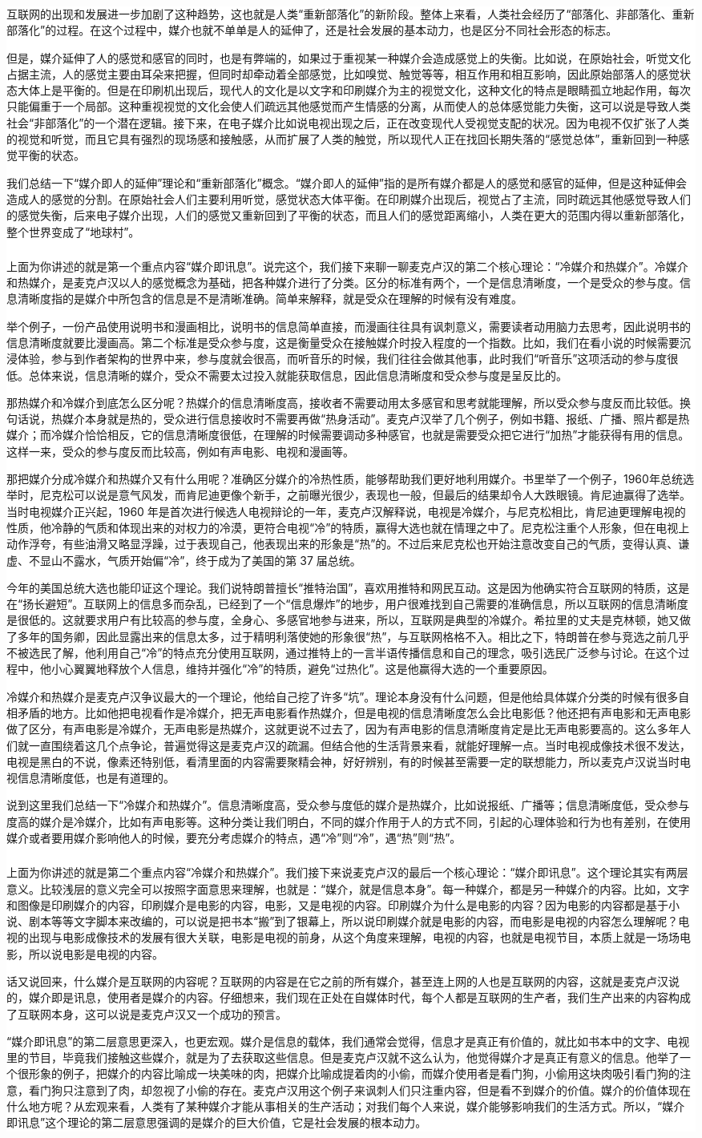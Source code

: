 互联网的出现和发展进一步加剧了这种趋势，这也就是人类“重新部落化”的新阶段。整体上来看，人类社会经历了“部落化、非部落化、重新部落化”的过程。在这个过程中，媒介也就不单单是人的延伸了，还是社会发展的基本动力，也是区分不同社会形态的标志。

但是，媒介延伸了人的感觉和感官的同时，也是有弊端的，如果过于重视某一种媒介会造成感觉上的失衡。比如说，在原始社会，听觉文化占据主流，人的感觉主要由耳朵来把握，但同时却牵动着全部感觉，比如嗅觉、触觉等等，相互作用和相互影响，因此原始部落人的感觉状态大体上是平衡的。但是在印刷机出现后，现代人的文化是以文字和印刷媒介为主的视觉文化，这种文化的特点是眼睛孤立地起作用，每次只能偏重于一个局部。这种重视视觉的文化会使人们疏远其他感觉而产生情感的分离，从而使人的总体感觉能力失衡，这可以说是导致人类社会“非部落化”的一个潜在逻辑。接下来，在电子媒介比如说电视出现之后，正在改变现代人受视觉支配的状况。因为电视不仅扩张了人类的视觉和听觉，而且它具有强烈的现场感和接触感，从而扩展了人类的触觉，所以现代人正在找回长期失落的“感觉总体”，重新回到一种感觉平衡的状态。

我们总结一下“媒介即人的延伸”理论和“重新部落化”概念。“媒介即人的延伸”指的是所有媒介都是人的感觉和感官的延伸，但是这种延伸会造成人的感觉的分割。在原始社会人们主要利用听觉，感觉状态大体平衡。在印刷媒介出现后，视觉占了主流，同时疏远其他感觉导致人们的感觉失衡，后来电子媒介出现，人们的感觉又重新回到了平衡的状态，而且人们的感觉距离缩小，人类在更大的范围内得以重新部落化，整个世界变成了“地球村”。

###  



上面为你讲述的就是第一个重点内容“媒介即讯息”。说完这个，我们接下来聊一聊麦克卢汉的第二个核心理论：“冷媒介和热媒介”。冷媒介和热媒介，是麦克卢汉以人的感觉概念为基础，把各种媒介进行了分类。区分的标准有两个，一个是信息清晰度，一个是受众的参与度。信息清晰度指的是媒介中所包含的信息是不是清晰准确。简单来解释，就是受众在理解的时候有没有难度。

举个例子，一份产品使用说明书和漫画相比，说明书的信息简单直接，而漫画往往具有讽刺意义，需要读者动用脑力去思考，因此说明书的信息清晰度就要比漫画高。第二个标准是受众参与度，这是衡量受众在接触媒介时投入程度的一个指数。比如，我们在看小说的时候需要沉浸体验，参与到作者架构的世界中来，参与度就会很高，而听音乐的时候，我们往往会做其他事，此时我们“听音乐”这项活动的参与度很低。总体来说，信息清晰的媒介，受众不需要太过投入就能获取信息，因此信息清晰度和受众参与度是呈反比的。

那热媒介和冷媒介到底怎么区分呢？热媒介的信息清晰度高，接收者不需要动用太多感官和思考就能理解，所以受众参与度反而比较低。换句话说，热媒介本身就是热的，受众进行信息接收时不需要再做“热身活动”。麦克卢汉举了几个例子，例如书籍、报纸、广播、照片都是热媒介；而冷媒介恰恰相反，它的信息清晰度很低，在理解的时候需要调动多种感官，也就是需要受众把它进行“加热”才能获得有用的信息。这样一来，受众的参与度反而比较高，例如有声电影、电视和漫画等。

那把媒介分成冷媒介和热媒介又有什么用呢？准确区分媒介的冷热性质，能够帮助我们更好地利用媒介。书里举了一个例子，1960年总统选举时，尼克松可以说是意气风发，而肯尼迪更像个新手，之前曝光很少，表现也一般，但最后的结果却令人大跌眼镜。肯尼迪赢得了选举。当时电视媒介正兴起，1960 年是首次进行候选人电视辩论的一年，麦克卢汉解释说，电视是冷媒介，与尼克松相比，肯尼迪更理解电视的性质，他冷静的气质和体现出来的对权力的冷漠，更符合电视“冷”的特质，赢得大选也就在情理之中了。尼克松注重个人形象，但在电视上动作浮夸，有些油滑又略显浮躁，过于表现自己，他表现出来的形象是“热”的。不过后来尼克松也开始注意改变自己的气质，变得认真、谦虚、不显山不露水，气质开始偏“冷”，终于成为了美国的第 37 届总统。

今年的美国总统大选也能印证这个理论。我们说特朗普擅长“推特治国”，喜欢用推特和网民互动。这是因为他确实符合互联网的特质，这是在“扬长避短”。互联网上的信息多而杂乱，已经到了一个“信息爆炸”的地步，用户很难找到自己需要的准确信息，所以互联网的信息清晰度是很低的。这就要求用户有比较高的参与度，全身心、多感官地参与进来，所以，互联网是典型的冷媒介。希拉里的丈夫是克林顿，她又做了多年的国务卿，因此显露出来的信息太多，过于精明利落使她的形象很“热”，与互联网格格不入。相比之下，特朗普在参与竞选之前几乎不被选民了解，他利用自己“冷”的特点充分使用互联网，通过推特上的一言半语传播信息和自己的理念，吸引选民广泛参与讨论。在这个过程中，他小心翼翼地释放个人信息，维持并强化“冷”的特质，避免“过热化”。这是他赢得大选的一个重要原因。

冷媒介和热媒介是麦克卢汉争议最大的一个理论，他给自己挖了许多“坑”。理论本身没有什么问题，但是他给具体媒介分类的时候有很多自相矛盾的地方。比如他把电视看作是冷媒介，把无声电影看作热媒介，但是电视的信息清晰度怎么会比电影低？他还把有声电影和无声电影做了区分，有声电影是冷媒介，无声电影是热媒介，这就更说不过去了，因为有声电影的信息清晰度肯定是比无声电影要高的。这么多年人们就一直围绕着这几个点争论，普遍觉得这是麦克卢汉的疏漏。但结合他的生活背景来看，就能好理解一点。当时电视成像技术很不发达，电视是黑白的不说，像素还特别低，看清里面的内容需要聚精会神，好好辨别，有的时候甚至需要一定的联想能力，所以麦克卢汉说当时电视信息清晰度低，也是有道理的。

说到这里我们总结一下“冷媒介和热媒介”。信息清晰度高，受众参与度低的媒介是热媒介，比如说报纸、广播等；信息清晰度低，受众参与度高的媒介是冷媒介，比如有声电影等。这种分类让我们明白，不同的媒介作用于人的方式不同，引起的心理体验和行为也有差别，在使用媒介或者要用媒介影响他人的时候，要充分考虑媒介的特点，遇“冷”则“冷”，遇“热”则“热”。

###  



上面为你讲述的就是第二个重点内容“冷媒介和热媒介”。我们接下来说麦克卢汉的最后一个核心理论：“媒介即讯息”。这个理论其实有两层意义。比较浅层的意义完全可以按照字面意思来理解，也就是：“媒介，就是信息本身”。每一种媒介，都是另一种媒介的内容。比如，文字和图像是印刷媒介的内容，印刷媒介是电影的内容，电影，又是电视的内容。印刷媒介为什么是电影的内容？因为电影的内容都是基于小说、剧本等等文字脚本来改编的，可以说是把书本“搬”到了银幕上，所以说印刷媒介就是电影的内容，而电影是电视的内容怎么理解呢？电视的出现与电影成像技术的发展有很大关联，电影是电视的前身，从这个角度来理解，电视的内容，也就是电视节目，本质上就是一场场电影，所以说电影是电视的内容。

话又说回来，什么媒介是互联网的内容呢？互联网的内容是在它之前的所有媒介，甚至连上网的人也是互联网的内容，这就是麦克卢汉说的，媒介即是讯息，使用者是媒介的内容。仔细想来，我们现在正处在自媒体时代，每个人都是互联网的生产者，我们生产出来的内容构成了互联网本身，这可以说是麦克卢汉又一个成功的预言。

“媒介即讯息”的第二层意思更深入，也更宏观。媒介是信息的载体，我们通常会觉得，信息才是真正有价值的，就比如书本中的文字、电视里的节目，毕竟我们接触这些媒介，就是为了去获取这些信息。但是麦克卢汉就不这么认为，他觉得媒介才是真正有意义的信息。他举了一个很形象的例子，把媒介的内容比喻成一块美味的肉，把媒介比喻成提着肉的小偷，而媒介使用者是看门狗，小偷用这块肉吸引看门狗的注意，看门狗只注意到了肉，却忽视了小偷的存在。麦克卢汉用这个例子来讽刺人们只注重内容，但是看不到媒介的价值。媒介的价值体现在什么地方呢？从宏观来看，人类有了某种媒介才能从事相关的生产活动；对我们每个人来说，媒介能够影响我们的生活方式。所以，“媒介即讯息”这个理论的第二层意思强调的是媒介的巨大价值，它是社会发展的根本动力。
